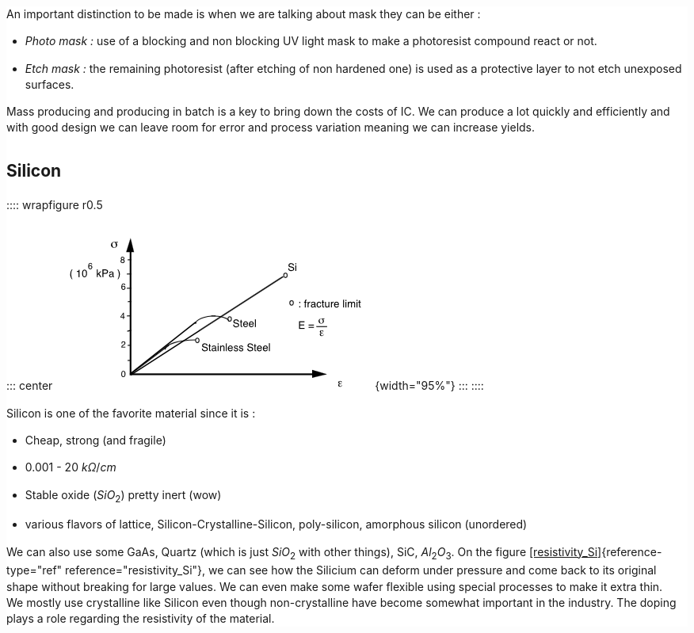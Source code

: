 An important distinction to be made is when we are talking about mask
they can be either :

-   *Photo mask :* use of a blocking and non blocking UV light mask to
    make a photoresist compound react or not.

-   *Etch mask :* the remaining photoresist (after etching of non
    hardened one) is used as a protective layer to not etch unexposed
    surfaces.

Mass producing and producing in batch is a key to bring down the costs
of IC. We can produce a lot quickly and efficiently and with good design
we can leave room for error and process variation meaning we can
increase yields.

## Silicon

:::: wrapfigure
r0.5

::: center
![image](resistivity_Si.png){width="95%"}
:::
::::

Silicon is one of the favorite material since it is :

-   Cheap, strong (and fragile)

-   0.001 - 20 $k\Omega/cm$

-   Stable oxide ($SiO_2$) pretty inert (wow)

-   various flavors of lattice, Silicon-Crystalline-Silicon,
    poly-silicon, amorphous silicon (unordered)

We can also use some GaAs, Quartz (which is just $SiO_2$ with other
things), SiC, $Al_2O_3$. On the figure
[\[resistivity_Si\]](#resistivity_Si){reference-type="ref"
reference="resistivity_Si"}, we can see how the Silicium can deform
under pressure and come back to its original shape without breaking for
large values. We can even make some wafer flexible using special
processes to make it extra thin.\
We mostly use crystalline like Silicon even though non-crystalline have
become somewhat important in the industry. The doping plays a role
regarding the resistivity of the material.
